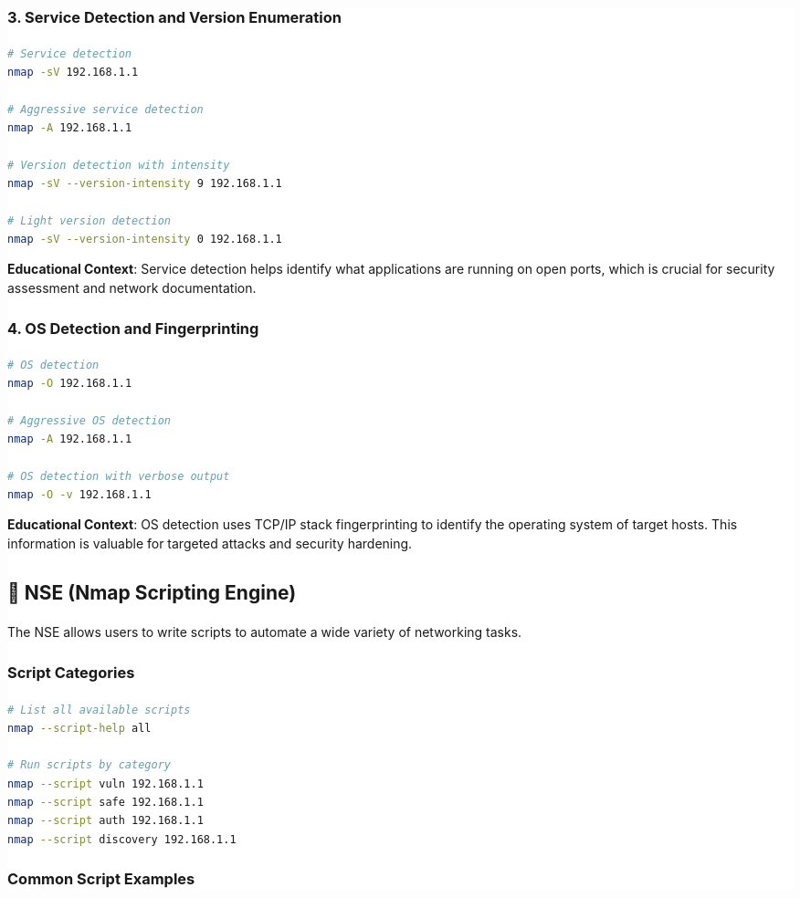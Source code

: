 ### 3. Service Detection and Version Enumeration

```bash
# Service detection
nmap -sV 192.168.1.1

# Aggressive service detection
nmap -A 192.168.1.1

# Version detection with intensity
nmap -sV --version-intensity 9 192.168.1.1

# Light version detection
nmap -sV --version-intensity 0 192.168.1.1
```

**Educational Context**: Service detection helps identify what applications are running on open ports, which is crucial for security assessment and network documentation.

### 4. OS Detection and Fingerprinting

```bash
# OS detection
nmap -O 192.168.1.1

# Aggressive OS detection
nmap -A 192.168.1.1

# OS detection with verbose output
nmap -O -v 192.168.1.1
```

**Educational Context**: OS detection uses TCP/IP stack fingerprinting to identify the operating system of target hosts. This information is valuable for targeted attacks and security hardening.

## 🔧 NSE (Nmap Scripting Engine)

The NSE allows users to write scripts to automate a wide variety of networking tasks.

### Script Categories

```bash
# List all available scripts
nmap --script-help all

# Run scripts by category
nmap --script vuln 192.168.1.1
nmap --script safe 192.168.1.1
nmap --script auth 192.168.1.1
nmap --script discovery 192.168.1.1
```

### Common Script Examples
